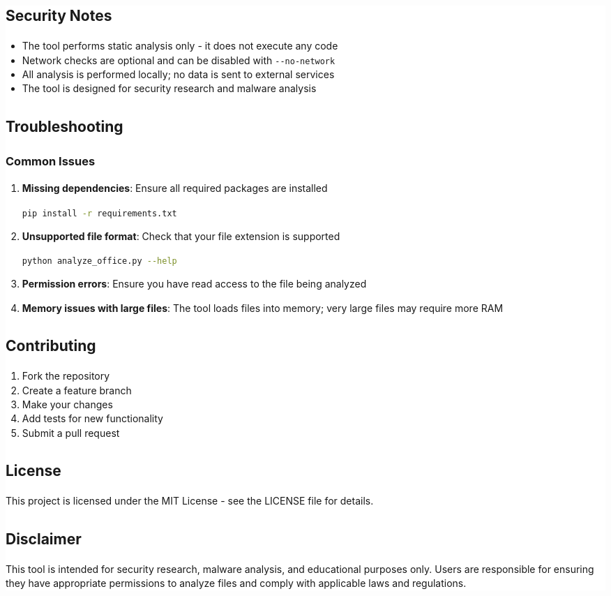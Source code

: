 ## Security Notes

- The tool performs static analysis only - it does not execute any code
- Network checks are optional and can be disabled with `--no-network`
- All analysis is performed locally; no data is sent to external services
- The tool is designed for security research and malware analysis

## Troubleshooting

### Common Issues

1. **Missing dependencies**: Ensure all required packages are installed
   ```bash
   pip install -r requirements.txt
   ```

2. **Unsupported file format**: Check that your file extension is supported
   ```bash
   python analyze_office.py --help
   ```

3. **Permission errors**: Ensure you have read access to the file being analyzed

4. **Memory issues with large files**: The tool loads files into memory; very large files may require more RAM

## Contributing

1. Fork the repository
2. Create a feature branch
3. Make your changes
4. Add tests for new functionality
5. Submit a pull request

## License

This project is licensed under the MIT License - see the LICENSE file for details.

## Disclaimer

This tool is intended for security research, malware analysis, and educational purposes only. Users are responsible for ensuring they have appropriate permissions to analyze files and comply with applicable laws and regulations.
